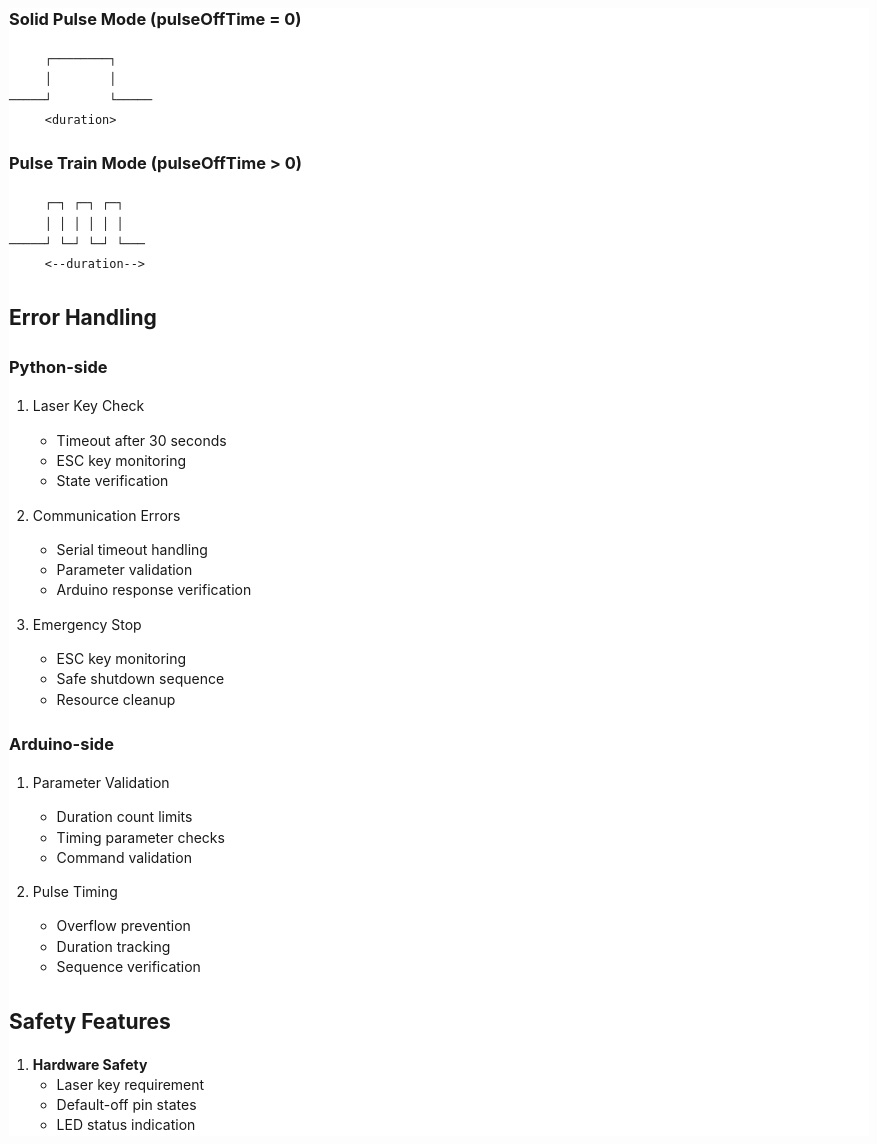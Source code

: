 ### Solid Pulse Mode (pulseOffTime = 0)
```
     ┌────────┐
     │        │
─────┘        └─────
     <duration>
```

### Pulse Train Mode (pulseOffTime > 0)
```
     ┌─┐ ┌─┐ ┌─┐
     │ │ │ │ │ │
─────┘ └─┘ └─┘ └───
     <--duration-->
```

## Error Handling

### Python-side
1. Laser Key Check
   - Timeout after 30 seconds
   - ESC key monitoring
   - State verification

2. Communication Errors
   - Serial timeout handling
   - Parameter validation
   - Arduino response verification

3. Emergency Stop
   - ESC key monitoring
   - Safe shutdown sequence
   - Resource cleanup

### Arduino-side
1. Parameter Validation
   - Duration count limits
   - Timing parameter checks
   - Command validation

2. Pulse Timing
   - Overflow prevention
   - Duration tracking
   - Sequence verification

## Safety Features

1. **Hardware Safety**
   - Laser key requirement
   - Default-off pin states
   - LED status indication
